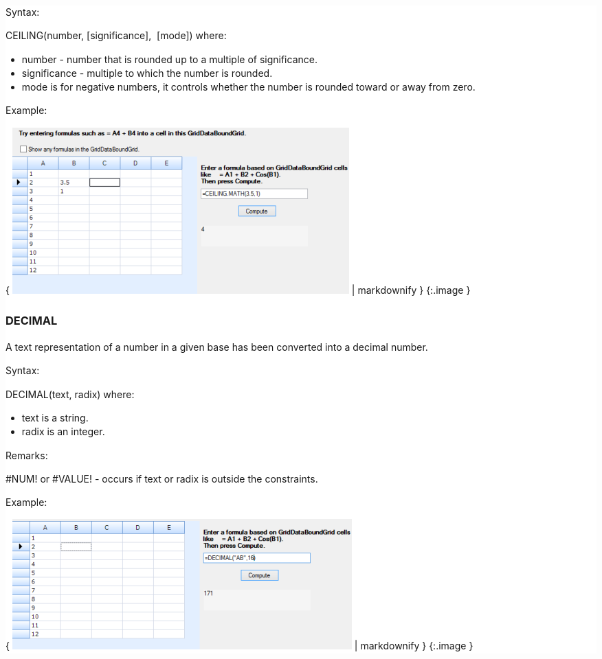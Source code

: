 Syntax:

CEILING(number, [significance],  [mode]) where:

* number - number that is rounded up to a multiple of significance.
* significance - multiple to which the number is rounded.
* mode is for negative numbers, it controls whether the number is rounded toward or away from zero.

Example:

{ ![](Calculate-functions_images/Calculate-functions_img39.png) | markdownify }
{:.image }


### DECIMAL

A text representation of a number in a given base has been converted into a decimal number.

Syntax:

DECIMAL(text, radix) where:

* text is a string.
* radix is an integer.



Remarks:

#NUM! or #VALUE! - occurs if text or radix is outside the constraints.

Example:

{ ![](Calculate-functions_images/Calculate-functions_img40.png) | markdownify }
{:.image }
